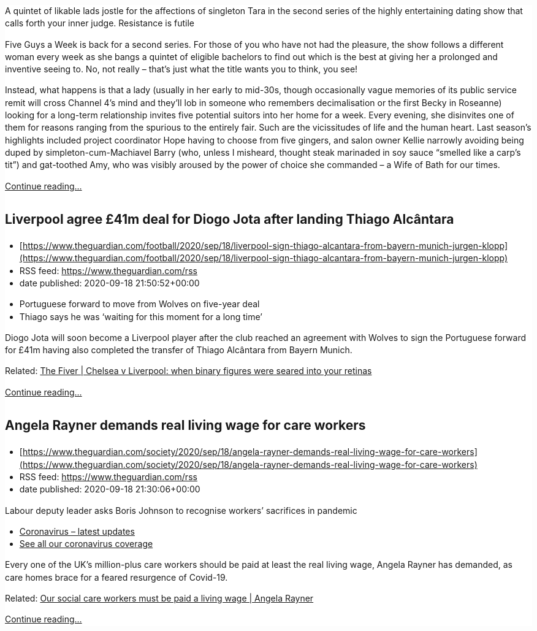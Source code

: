 <p>A quintet of likable lads jostle for the affections of singleton Tara in the second series of the highly entertaining dating show that calls forth your inner judge. Resistance is futile</p><p>Five Guys a Week is back for a second series. For those of you who have not had the pleasure, the show follows a different woman every week as she bangs a quintet of eligible bachelors to find out which is the best at giving her a prolonged and inventive seeing to. No, not really – that’s just what the title wants you to think, you see!</p><p>Instead, what happens is that a lady (usually in her early to mid-30s, though occasionally vague memories of its public service remit will cross Channel 4’s mind and they’ll lob in someone who remembers decimalisation or the first Becky in Roseanne) looking for a long-term relationship invites five potential suitors into her home for a week. Every evening, she disinvites one of them for reasons ranging from the spurious to the entirely fair. Such are the vicissitudes of life and the human heart. Last season’s highlights included project coordinator Hope having to choose from five gingers, and salon owner Kellie narrowly avoiding being duped by simpleton-cum-Machiavel Barry (who, unless I misheard, thought steak marinaded in soy sauce “smelled like a carp’s tit”) and gat-toothed Amy, who was visibly aroused by the power of choice she commanded – a Wife of Bath for our times.</p> <a href="https://www.theguardian.com/tv-and-radio/2020/sep/18/five-guys-a-week-review">Continue reading...</a>

## Liverpool agree £41m deal for Diogo Jota after landing Thiago Alcântara
 - [https://www.theguardian.com/football/2020/sep/18/liverpool-sign-thiago-alcantara-from-bayern-munich-jurgen-klopp](https://www.theguardian.com/football/2020/sep/18/liverpool-sign-thiago-alcantara-from-bayern-munich-jurgen-klopp)
 - RSS feed: https://www.theguardian.com/rss
 - date published: 2020-09-18 21:50:52+00:00

<ul><li>Portuguese forward to move from Wolves on five-year deal</li><li>Thiago says he was ‘waiting for this moment for a long time’</li></ul><p>Diogo Jota will soon become a Liverpool player after the club reached an agreement with Wolves to sign the Portuguese forward for £41m having also completed the transfer of Thiago Alcântara from Bayern Munich.</p><p> <span>Related: </span><a href="https://www.theguardian.com/football/2020/sep/18/the-fiver-chelsea-v-liverpool-when-binary-figures-were-seared-into-your-retinas">The Fiver | Chelsea v Liverpool: when binary figures were seared into your retinas</a> </p> <a href="https://www.theguardian.com/football/2020/sep/18/liverpool-sign-thiago-alcantara-from-bayern-munich-jurgen-klopp">Continue reading...</a>

## Angela Rayner demands real living wage for care workers
 - [https://www.theguardian.com/society/2020/sep/18/angela-rayner-demands-real-living-wage-for-care-workers](https://www.theguardian.com/society/2020/sep/18/angela-rayner-demands-real-living-wage-for-care-workers)
 - RSS feed: https://www.theguardian.com/rss
 - date published: 2020-09-18 21:30:06+00:00

<p>Labour deputy leader asks Boris Johnson to recognise workers’ sacrifices in pandemic</p><ul><li><a href="https://www.theguardian.com/world/series/coronavirus-live/latest">Coronavirus – latest updates</a></li><li><a href="https://www.theguardian.com/world/coronavirus-outbreak">See all our coronavirus coverage</a></li></ul><p>Every one of the UK’s million-plus care workers should be paid at least the real living wage, Angela Rayner has demanded, as care homes brace for a feared resurgence of Covid-19.</p><p> <span>Related: </span><a href="https://www.theguardian.com/commentisfree/2020/sep/18/social-care-workers-living-wage-boris-johnson">Our social care workers must be paid a living wage | Angela Rayner</a> </p> <a href="https://www.theguardian.com/society/2020/sep/18/angela-rayner-demands-real-living-wage-for-care-workers">Continue reading...</a>

